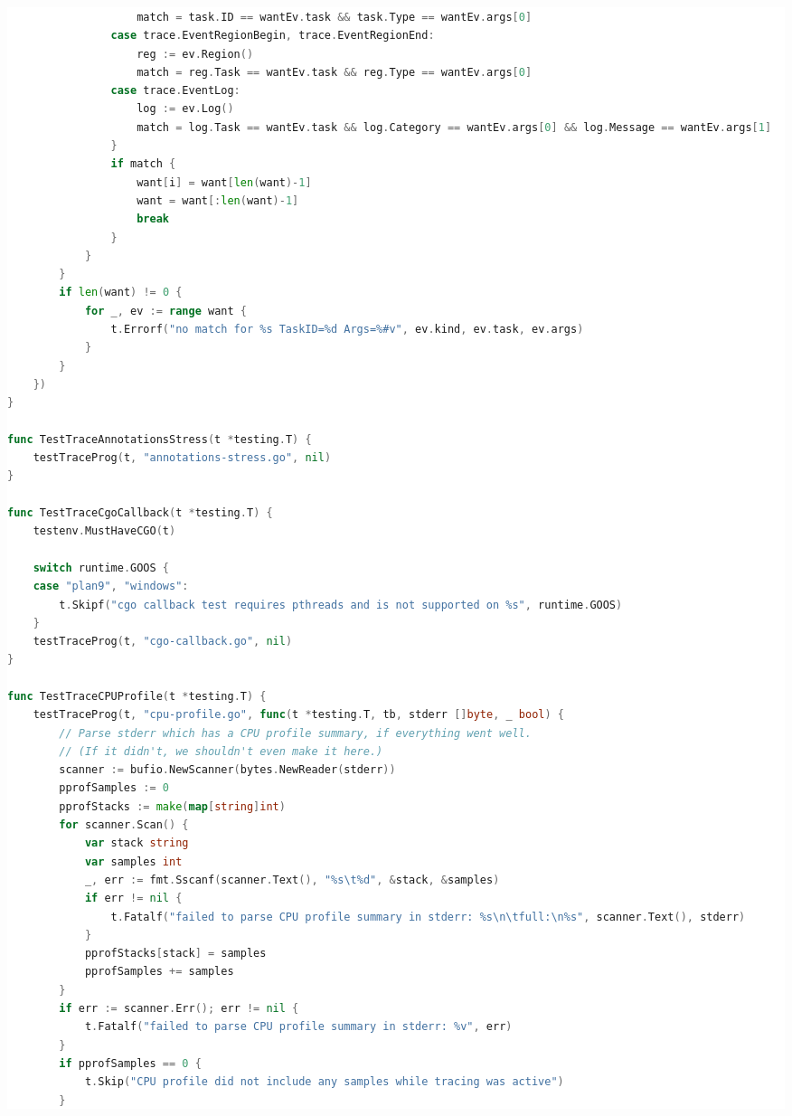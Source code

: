 ```go
					match = task.ID == wantEv.task && task.Type == wantEv.args[0]
				case trace.EventRegionBegin, trace.EventRegionEnd:
					reg := ev.Region()
					match = reg.Task == wantEv.task && reg.Type == wantEv.args[0]
				case trace.EventLog:
					log := ev.Log()
					match = log.Task == wantEv.task && log.Category == wantEv.args[0] && log.Message == wantEv.args[1]
				}
				if match {
					want[i] = want[len(want)-1]
					want = want[:len(want)-1]
					break
				}
			}
		}
		if len(want) != 0 {
			for _, ev := range want {
				t.Errorf("no match for %s TaskID=%d Args=%#v", ev.kind, ev.task, ev.args)
			}
		}
	})
}

func TestTraceAnnotationsStress(t *testing.T) {
	testTraceProg(t, "annotations-stress.go", nil)
}

func TestTraceCgoCallback(t *testing.T) {
	testenv.MustHaveCGO(t)

	switch runtime.GOOS {
	case "plan9", "windows":
		t.Skipf("cgo callback test requires pthreads and is not supported on %s", runtime.GOOS)
	}
	testTraceProg(t, "cgo-callback.go", nil)
}

func TestTraceCPUProfile(t *testing.T) {
	testTraceProg(t, "cpu-profile.go", func(t *testing.T, tb, stderr []byte, _ bool) {
		// Parse stderr which has a CPU profile summary, if everything went well.
		// (If it didn't, we shouldn't even make it here.)
		scanner := bufio.NewScanner(bytes.NewReader(stderr))
		pprofSamples := 0
		pprofStacks := make(map[string]int)
		for scanner.Scan() {
			var stack string
			var samples int
			_, err := fmt.Sscanf(scanner.Text(), "%s\t%d", &stack, &samples)
			if err != nil {
				t.Fatalf("failed to parse CPU profile summary in stderr: %s\n\tfull:\n%s", scanner.Text(), stderr)
			}
			pprofStacks[stack] = samples
			pprofSamples += samples
		}
		if err := scanner.Err(); err != nil {
			t.Fatalf("failed to parse CPU profile summary in stderr: %v", err)
		}
		if pprofSamples == 0 {
			t.Skip("CPU profile did not include any samples while tracing was active")
		}

```